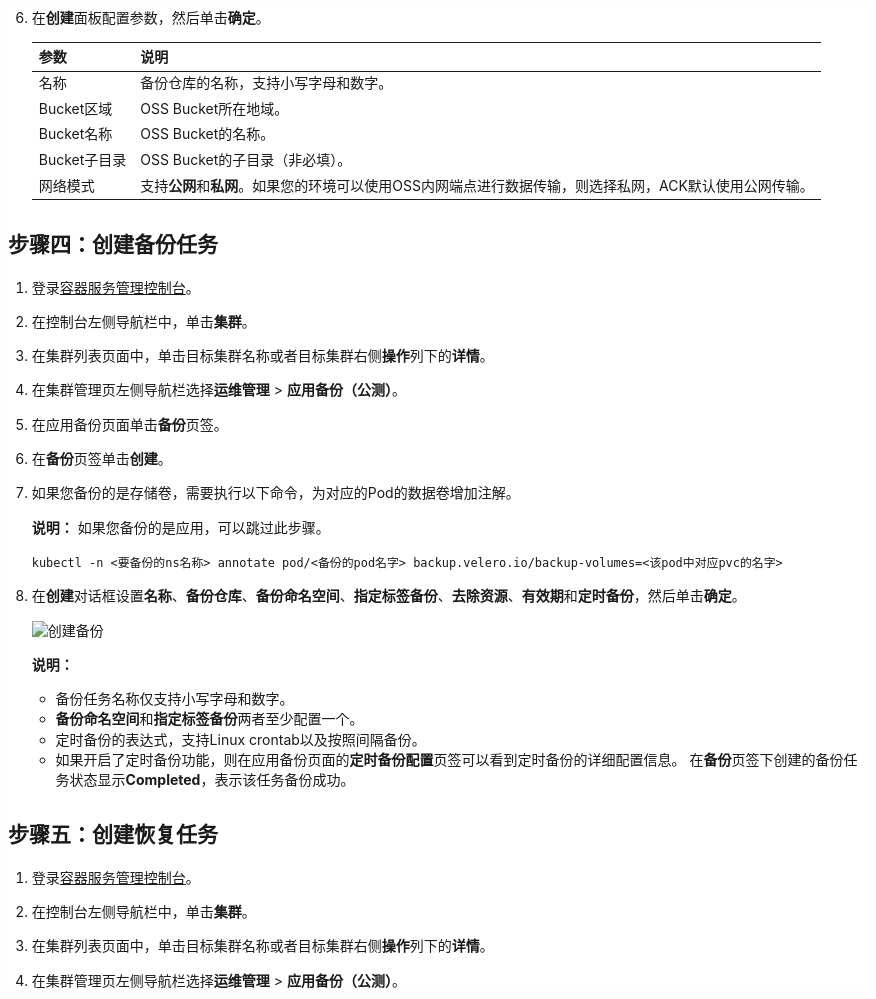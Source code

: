 6.  在**创建**面板配置参数，然后单击**确定**。

    |参数|说明|
    |--|--|
    |名称|备份仓库的名称，支持小写字母和数字。|
    |Bucket区域|OSS Bucket所在地域。|
    |Bucket名称|OSS Bucket的名称。|
    |Bucket子目录|OSS Bucket的子目录（非必填）。|
    |网络模式|支持**公网**和**私网**。如果您的环境可以使用OSS内网端点进行数据传输，则选择私网，ACK默认使用公网传输。|


## 步骤四：创建备份任务

1.  登录[容器服务管理控制台](https://cs.console.aliyun.com)。

2.  在控制台左侧导航栏中，单击**集群**。

3.  在集群列表页面中，单击目标集群名称或者目标集群右侧**操作**列下的**详情**。

4.  在集群管理页左侧导航栏选择**运维管理** \> **应用备份（公测）**。

5.  在应用备份页面单击**备份**页签。

6.  在**备份**页签单击**创建**。

7.  如果您备份的是存储卷，需要执行以下命令，为对应的Pod的数据卷增加注解。

    **说明：** 如果您备份的是应用，可以跳过此步骤。

    ```
    kubectl -n <要备份的ns名称> annotate pod/<备份的pod名字> backup.velero.io/backup-volumes=<该pod中对应pvc的名字>
    ```

8.  在**创建**对话框设置**名称**、**备份仓库**、**备份命名空间**、**指定标签备份**、**去除资源**、**有效期**和**定时备份**，然后单击**确定**。

    ![创建备份](https://static-aliyun-doc.oss-accelerate.aliyuncs.com/assets/img/zh-CN/3967774161/p245376.png)

    **说明：**

    -   备份任务名称仅支持小写字母和数字。
    -   **备份命名空间**和**指定标签备份**两者至少配置一个。
    -   定时备份的表达式，支持Linux crontab以及按照间隔备份。
    -   如果开启了定时备份功能，则在应用备份页面的**定时备份配置**页签可以看到定时备份的详细配置信息。
    在**备份**页签下创建的备份任务状态显示**Completed**，表示该任务备份成功。


## 步骤五：创建恢复任务

1.  登录[容器服务管理控制台](https://cs.console.aliyun.com)。

2.  在控制台左侧导航栏中，单击**集群**。

3.  在集群列表页面中，单击目标集群名称或者目标集群右侧**操作**列下的**详情**。

4.  在集群管理页左侧导航栏选择**运维管理** \> **应用备份（公测）**。

